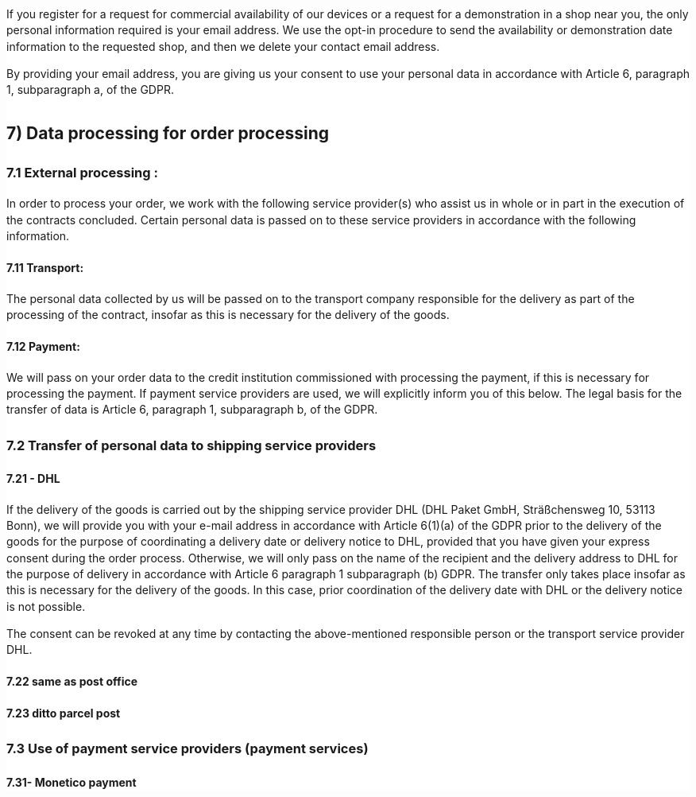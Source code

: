 If you register for a request for commercial availability of our devices or a request for a demonstration in a shop near you, the only personal information required is your email address.  We use the opt-in procedure to send the availability or demonstration date information to the requested shop, and then we delete your contact email address.

By providing your email address, you are giving us your consent to use your personal data in accordance with Article 6, paragraph 1, subparagraph a, of the GDPR.

## 7) Data processing for order processing

### 7.1 External processing :

 In order to process your order, we work with the following service provider(s) who assist us in whole or in part in the execution of the contracts concluded. Certain personal data is passed on to these service providers in accordance with the following information.

#### 7.11 Transport:

The personal data collected by us will be passed on to the transport company responsible for the delivery as part of the processing of the contract, insofar as this is necessary for the delivery of the goods.

#### 7.12 Payment:

We will pass on your order data to the credit institution commissioned with processing the payment, if this is necessary for processing the payment. If payment service providers are used, we will explicitly inform you of this below. The legal basis for the transfer of data is Article 6, paragraph 1, subparagraph b, of the GDPR.

### 7.2 Transfer of personal data to shipping service providers

#### 7.21 - DHL

If the delivery of the goods is carried out by the shipping service provider DHL (DHL Paket GmbH, Sträßchensweg 10, 53113 Bonn), we will provide you with your e-mail address in accordance with Article 6(1)(a) of the GDPR prior to the delivery of the goods for the purpose of coordinating a delivery date or delivery notice to DHL, provided that you have given your express consent during the order process. Otherwise, we will only pass on the name of the recipient and the delivery address to DHL for the purpose of delivery in accordance with Article 6 paragraph 1 subparagraph (b) GDPR. The transfer only takes place insofar as this is necessary for the delivery of the goods. In this case, prior coordination of the delivery date with DHL or the delivery notice is not possible.

The consent can be revoked at any time by contacting the above-mentioned responsible person or the transport service provider DHL.

#### 7.22 same as post office

#### 7.23 ditto parcel post

### 7.3 Use of payment service providers (payment services)

#### 7.31- Monetico payment

